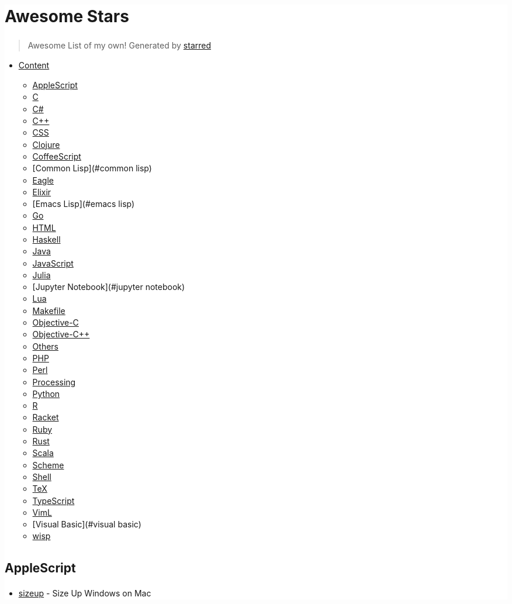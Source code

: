 # Awesome Stars

> Awesome List of my own!  Generated by [starred](https://github.com/maguowei/starred)


- [Content](#starred)


    - [AppleScript](#applescript)
    - [C](#c)
    - [C#](#c#)
    - [C++](#c++)
    - [CSS](#css)
    - [Clojure](#clojure)
    - [CoffeeScript](#coffeescript)
    - [Common Lisp](#common lisp)
    - [Eagle](#eagle)
    - [Elixir](#elixir)
    - [Emacs Lisp](#emacs lisp)
    - [Go](#go)
    - [HTML](#html)
    - [Haskell](#haskell)
    - [Java](#java)
    - [JavaScript](#javascript)
    - [Julia](#julia)
    - [Jupyter Notebook](#jupyter notebook)
    - [Lua](#lua)
    - [Makefile](#makefile)
    - [Objective-C](#objective-c)
    - [Objective-C++](#objective-c++)
    - [Others](#others)
    - [PHP](#php)
    - [Perl](#perl)
    - [Processing](#processing)
    - [Python](#python)
    - [R](#r)
    - [Racket](#racket)
    - [Ruby](#ruby)
    - [Rust](#rust)
    - [Scala](#scala)
    - [Scheme](#scheme)
    - [Shell](#shell)
    - [TeX](#tex)
    - [TypeScript](#typescript)
    - [VimL](#viml)
    - [Visual Basic](#visual basic)
    - [wisp](#wisp)

## AppleScript
* [sizeup](https://github.com/ymattw/sizeup) - Size Up Windows on Mac
